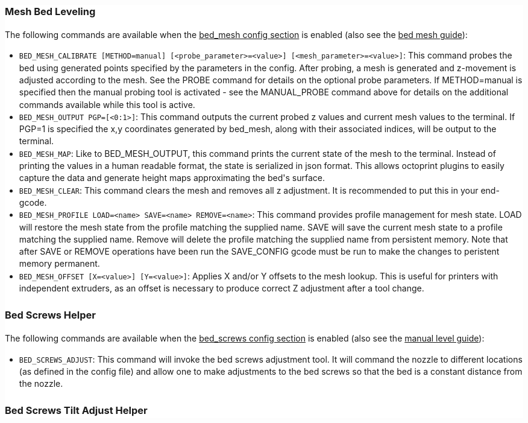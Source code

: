 ### Mesh Bed Leveling

The following commands are available when the
[bed_mesh config section](Config_Reference.md#bed_mesh) is enabled
(also see the [bed mesh guide](Bed_Mesh.md)):
- `BED_MESH_CALIBRATE [METHOD=manual] [<probe_parameter>=<value>]
  [<mesh_parameter>=<value>]`:
  This command probes the bed using generated points specified by the
  parameters in the config. After probing, a mesh is generated and
  z-movement is adjusted according to the mesh. See the PROBE command
  for details on the optional probe parameters. If METHOD=manual is
  specified then the manual probing tool is activated - see the
  MANUAL_PROBE command above for details on the additional commands
  available while this tool is active.
- `BED_MESH_OUTPUT PGP=[<0:1>]`: This command outputs the current probed
  z values and current mesh values to the terminal.  If PGP=1 is specified
  the x,y coordinates generated by bed_mesh, along with their associated
  indices, will be output to the terminal.
- `BED_MESH_MAP`: Like to BED_MESH_OUTPUT, this command prints the current
  state of the mesh to the terminal.  Instead of printing the values in a
  human readable format, the state is serialized in json format. This allows
  octoprint plugins to easily capture the data and generate height maps
  approximating the bed's surface.
- `BED_MESH_CLEAR`: This command clears the mesh and removes all
  z adjustment.  It is recommended to put this in your end-gcode.
- `BED_MESH_PROFILE LOAD=<name> SAVE=<name> REMOVE=<name>`: This
  command provides profile management for mesh state.  LOAD will
  restore the mesh state from the profile matching the supplied name.
  SAVE will save the current mesh state to a profile matching the
  supplied name.  Remove will delete the profile matching the
  supplied name from persistent memory.  Note that after SAVE or
  REMOVE operations have been run the SAVE_CONFIG gcode must be run
  to make the changes to peristent memory permanent.
- `BED_MESH_OFFSET [X=<value>] [Y=<value>]`:  Applies X and/or Y
  offsets to the mesh lookup.  This is useful for printers with
  independent extruders, as an offset is necessary to produce
  correct Z adjustment after a tool change.

### Bed Screws Helper

The following commands are available when the
[bed_screws config section](Config_Reference.md#bed_screws) is enabled
(also see the
[manual level guide](Manual_Level.md#adjusting-bed-leveling-screws)):
- `BED_SCREWS_ADJUST`: This command will invoke the bed screws
  adjustment tool. It will command the nozzle to different locations
  (as defined in the config file) and allow one to make adjustments to
  the bed screws so that the bed is a constant distance from the
  nozzle.

### Bed Screws Tilt Adjust Helper
